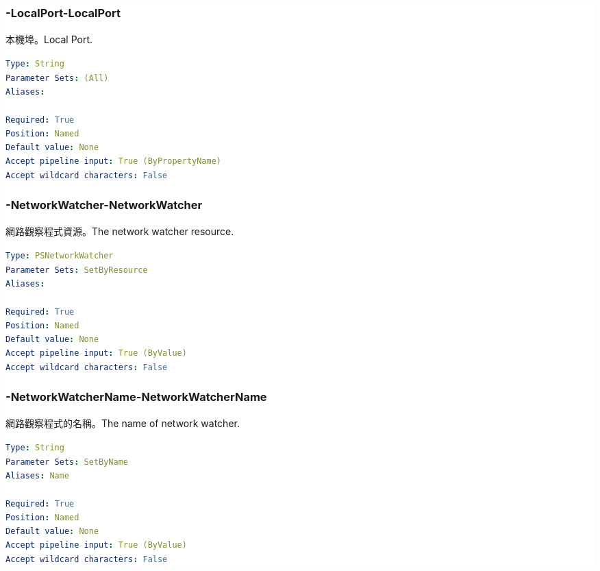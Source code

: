 ### <span data-ttu-id="95aa1-122">-LocalPort</span><span class="sxs-lookup"><span data-stu-id="95aa1-122">-LocalPort</span></span>
<span data-ttu-id="95aa1-123">本機埠。</span><span class="sxs-lookup"><span data-stu-id="95aa1-123">Local Port.</span></span>

```yaml
Type: String
Parameter Sets: (All)
Aliases: 

Required: True
Position: Named
Default value: None
Accept pipeline input: True (ByPropertyName)
Accept wildcard characters: False
```

### <span data-ttu-id="95aa1-124">-NetworkWatcher</span><span class="sxs-lookup"><span data-stu-id="95aa1-124">-NetworkWatcher</span></span>
<span data-ttu-id="95aa1-125">網路觀察程式資源。</span><span class="sxs-lookup"><span data-stu-id="95aa1-125">The network watcher resource.</span></span>

```yaml
Type: PSNetworkWatcher
Parameter Sets: SetByResource
Aliases: 

Required: True
Position: Named
Default value: None
Accept pipeline input: True (ByValue)
Accept wildcard characters: False
```

### <span data-ttu-id="95aa1-126">-NetworkWatcherName</span><span class="sxs-lookup"><span data-stu-id="95aa1-126">-NetworkWatcherName</span></span>
<span data-ttu-id="95aa1-127">網路觀察程式的名稱。</span><span class="sxs-lookup"><span data-stu-id="95aa1-127">The name of network watcher.</span></span>

```yaml
Type: String
Parameter Sets: SetByName
Aliases: Name

Required: True
Position: Named
Default value: None
Accept pipeline input: True (ByValue)
Accept wildcard characters: False
```
